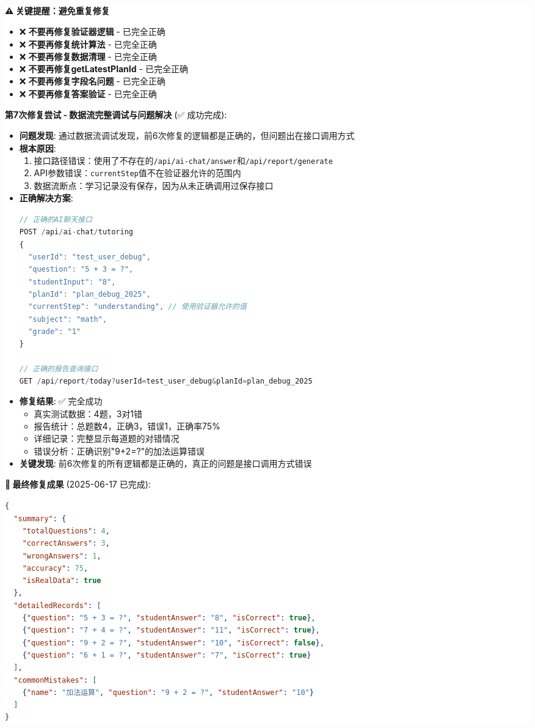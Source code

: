 **⚠️ 关键提醒：避免重复修复**
- ❌ **不要再修复验证器逻辑** - 已完全正确
- ❌ **不要再修复统计算法** - 已完全正确  
- ❌ **不要再修复数据清理** - 已完全正确
- ❌ **不要再修复getLatestPlanId** - 已完全正确
- ❌ **不要再修复字段名问题** - 已完全正确
- ❌ **不要再修复答案验证** - 已完全正确

**第7次修复尝试 - 数据流完整调试与问题解决** (✅ 成功完成):
- **问题发现**: 通过数据流调试发现，前6次修复的逻辑都是正确的，但问题出在接口调用方式
- **根本原因**: 
  1. 接口路径错误：使用了不存在的`/api/ai-chat/answer`和`/api/report/generate`
  2. API参数错误：`currentStep`值不在验证器允许的范围内
  3. 数据流断点：学习记录没有保存，因为从未正确调用过保存接口
- **正确解决方案**:
  ```javascript
  // 正确的AI聊天接口
  POST /api/ai-chat/tutoring
  {
    "userId": "test_user_debug",
    "question": "5 + 3 = ?", 
    "studentInput": "8",
    "planId": "plan_debug_2025",
    "currentStep": "understanding", // 使用验证器允许的值
    "subject": "math",
    "grade": "1"
  }
  
  // 正确的报告查询接口
  GET /api/report/today?userId=test_user_debug&planId=plan_debug_2025
  ```
- **修复结果**: ✅ 完全成功
  - 真实测试数据：4题，3对1错
  - 报告统计：总题数4，正确3，错误1，正确率75%
  - 详细记录：完整显示每道题的对错情况
  - 错误分析：正确识别"9+2=?"的加法运算错误
- **关键发现**: 前6次修复的所有逻辑都是正确的，真正的问题是接口调用方式错误

**🎯 最终修复成果** (2025-06-17 已完成):
```json
{
  "summary": {
    "totalQuestions": 4,
    "correctAnswers": 3, 
    "wrongAnswers": 1,
    "accuracy": 75,
    "isRealData": true
  },
  "detailedRecords": [
    {"question": "5 + 3 = ?", "studentAnswer": "8", "isCorrect": true},
    {"question": "7 + 4 = ?", "studentAnswer": "11", "isCorrect": true}, 
    {"question": "9 + 2 = ?", "studentAnswer": "10", "isCorrect": false},
    {"question": "6 + 1 = ?", "studentAnswer": "7", "isCorrect": true}
  ],
  "commonMistakes": [
    {"name": "加法运算", "question": "9 + 2 = ?", "studentAnswer": "10"}
  ]
}
```
